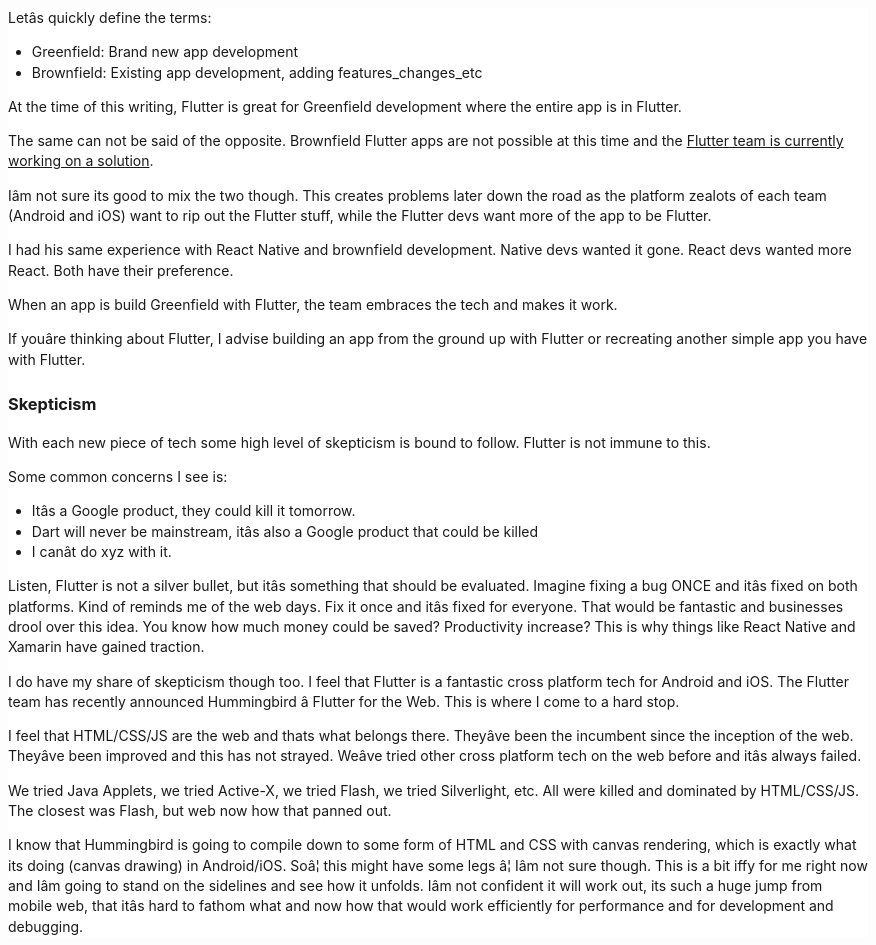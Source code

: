 Letâs quickly define the terms:

-   Greenfield: Brand new app development
-   Brownfield: Existing app development, adding features_changes_etc

At the time of this writing, Flutter is great for Greenfield development where the entire app is in Flutter.

The same can not be said of the opposite. Brownfield Flutter apps are not possible at this time and the [Flutter team is currently working on a solution](https://github.com/flutter/flutter/wiki/Add-Flutter-to-existing-apps).

Iâm not sure its good to mix the two though. This creates problems later down the road as the platform zealots of each team (Android and iOS) want to rip out the Flutter stuff, while the Flutter devs want more of the app to be Flutter.

I had his same experience with React Native and brownfield development. Native devs wanted it gone. React devs wanted more React. Both have their preference.

When an app is build Greenfield with Flutter, the team embraces the tech and makes it work.

If youâre thinking about Flutter, I advise building an app from the ground up with Flutter or recreating another simple app you have with Flutter.

### **Skepticism**

With each new piece of tech some high level of skepticism is bound to follow. Flutter is not immune to this.

Some common concerns I see is:

-   Itâs a Google product, they could kill it tomorrow.
-   Dart will never be mainstream, itâs also a Google product that could be killed
-   I canât do xyz with it.

Listen, Flutter is not a silver bullet, but itâs something that should be evaluated. Imagine fixing a bug ONCE and itâs fixed on both platforms. Kind of reminds me of the web days. Fix it once and itâs fixed for everyone. That would be fantastic and businesses drool over this idea. You know how much money could be saved? Productivity increase? This is why things like React Native and Xamarin have gained traction.

I do have my share of skepticism though too. I feel that Flutter is a fantastic cross platform tech for Android and iOS. The Flutter team has recently announced Hummingbird â Flutter for the Web. This is where I come to a hard stop.

I feel that HTML/CSS/JS are the web and thats what belongs there. Theyâve been the incumbent since the inception of the web. Theyâve been improved and this has not strayed. Weâve tried other cross platform tech on the web before and itâs always failed.

We tried Java Applets, we tried Active-X, we tried Flash, we tried Silverlight, etc. All were killed and dominated by HTML/CSS/JS. The closest was Flash, but web now how that panned out.

I know that Hummingbird is going to compile down to some form of HTML and CSS with canvas rendering, which is exactly what its doing (canvas drawing) in Android/iOS. Soâ¦ this might have some legs â¦ Iâm not sure though. This is a bit iffy for me right now and Iâm going to stand on the sidelines and see how it unfolds. Iâm not confident it will work out, its such a huge jump from mobile web, that itâs hard to fathom what and now how that would work efficiently for performance and for development and debugging.
